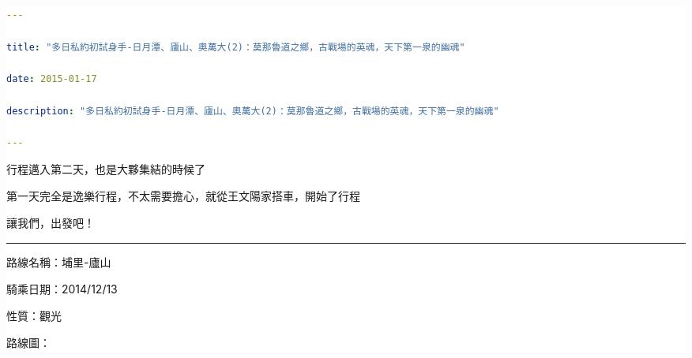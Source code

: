 ```yaml
---

title: "多日私約初試身手-日月潭、廬山、奧萬大(2)：莫那魯道之鄉，古戰場的英魂，天下第一泉的幽魂"

date: 2015-01-17

description: "多日私約初試身手-日月潭、廬山、奧萬大(2)：莫那魯道之鄉，古戰場的英魂，天下第一泉的幽魂"

---
```




行程邁入第二天，也是大夥集結的時候了



  



第一天完全是逸樂行程，不太需要擔心，就從王文陽家搭車，開始了行程



  



讓我們，出發吧！



  



* * *



  



  



路線名稱：埔里-廬山



  



騎乘日期：2014/12/13



  



性質：觀光



  



路線圖：

